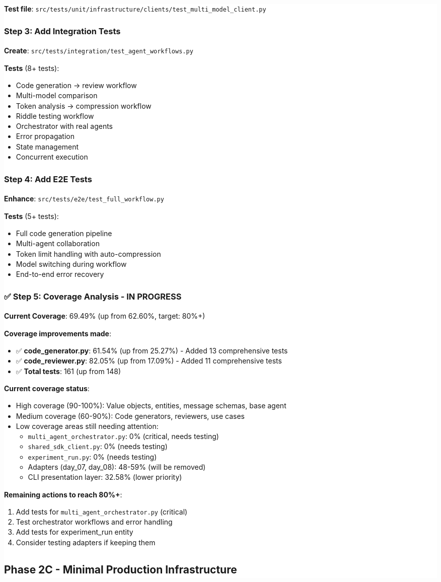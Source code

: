 **Test file**: `src/tests/unit/infrastructure/clients/test_multi_model_client.py`

### Step 3: Add Integration Tests

**Create**: `src/tests/integration/test_agent_workflows.py`

**Tests** (8+ tests):

- Code generation → review workflow
- Multi-model comparison
- Token analysis → compression workflow
- Riddle testing workflow
- Orchestrator with real agents
- Error propagation
- State management
- Concurrent execution

### Step 4: Add E2E Tests

**Enhance**: `src/tests/e2e/test_full_workflow.py`

**Tests** (5+ tests):

- Full code generation pipeline
- Multi-agent collaboration
- Token limit handling with auto-compression
- Model switching during workflow
- End-to-end error recovery

### ✅ Step 5: Coverage Analysis - IN PROGRESS

**Current Coverage**: 69.49% (up from 62.60%, target: 80%+)

**Coverage improvements made**:
- ✅ **code_generator.py**: 61.54% (up from 25.27%) - Added 13 comprehensive tests
- ✅ **code_reviewer.py**: 82.05% (up from 17.09%) - Added 11 comprehensive tests
- ✅ **Total tests**: 161 (up from 148)

**Current coverage status**:
- High coverage (90-100%): Value objects, entities, message schemas, base agent
- Medium coverage (60-90%): Code generators, reviewers, use cases
- Low coverage areas still needing attention:
  - `multi_agent_orchestrator.py`: 0% (critical, needs testing)
  - `shared_sdk_client.py`: 0% (needs testing)
  - `experiment_run.py`: 0% (needs testing)
  - Adapters (day_07, day_08): 48-59% (will be removed)
  - CLI presentation layer: 32.58% (lower priority)

**Remaining actions to reach 80%+**:
1. Add tests for `multi_agent_orchestrator.py` (critical)
2. Test orchestrator workflows and error handling
3. Add tests for experiment_run entity
4. Consider testing adapters if keeping them

## Phase 2C - Minimal Production Infrastructure
